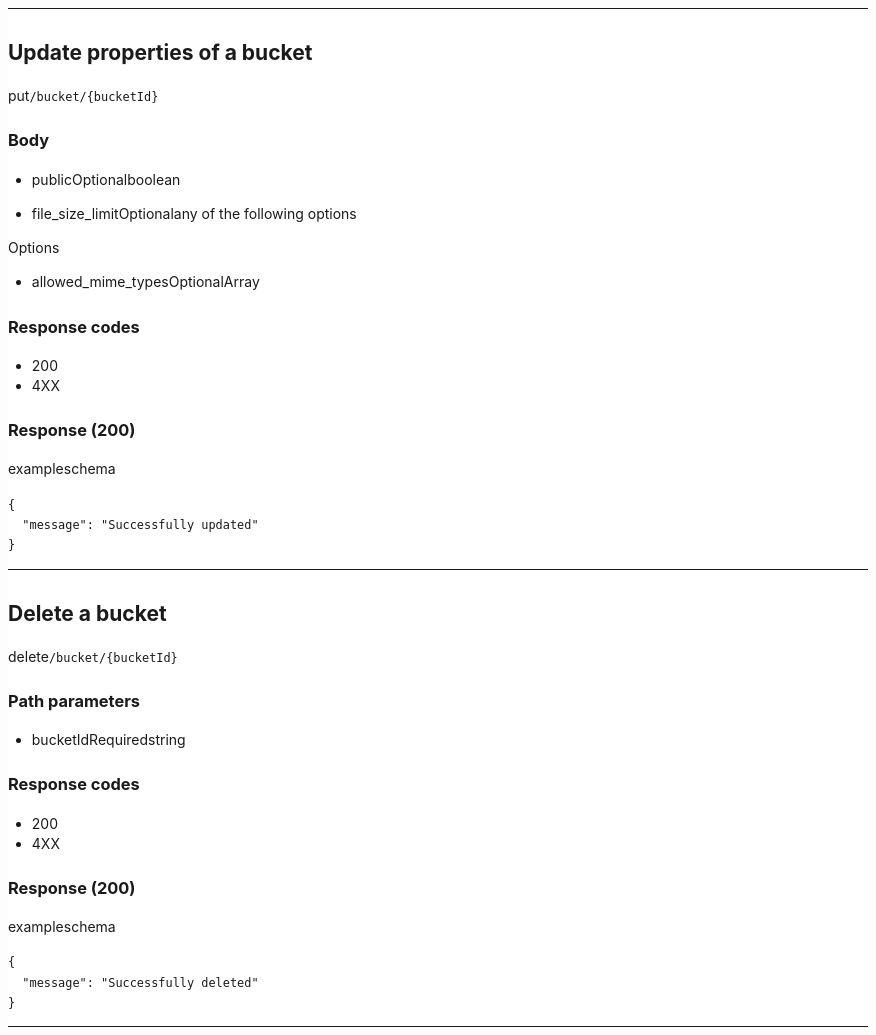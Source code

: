 * * *

## Update properties of a bucket

put`/bucket/{bucketId}`

### Body

  * publicOptionalboolean

  * file_size_limitOptionalany of the following options

Options

  * allowed_mime_typesOptionalArray<string>

### Response codes

  * 200
  * 4XX

### Response (200)

exampleschema

    
    
    {
      "message": "Successfully updated"
    }

* * *

## Delete a bucket

delete`/bucket/{bucketId}`

### Path parameters

  * bucketIdRequiredstring

### Response codes

  * 200
  * 4XX

### Response (200)

exampleschema

    
    
    {
      "message": "Successfully deleted"
    }

* * *
